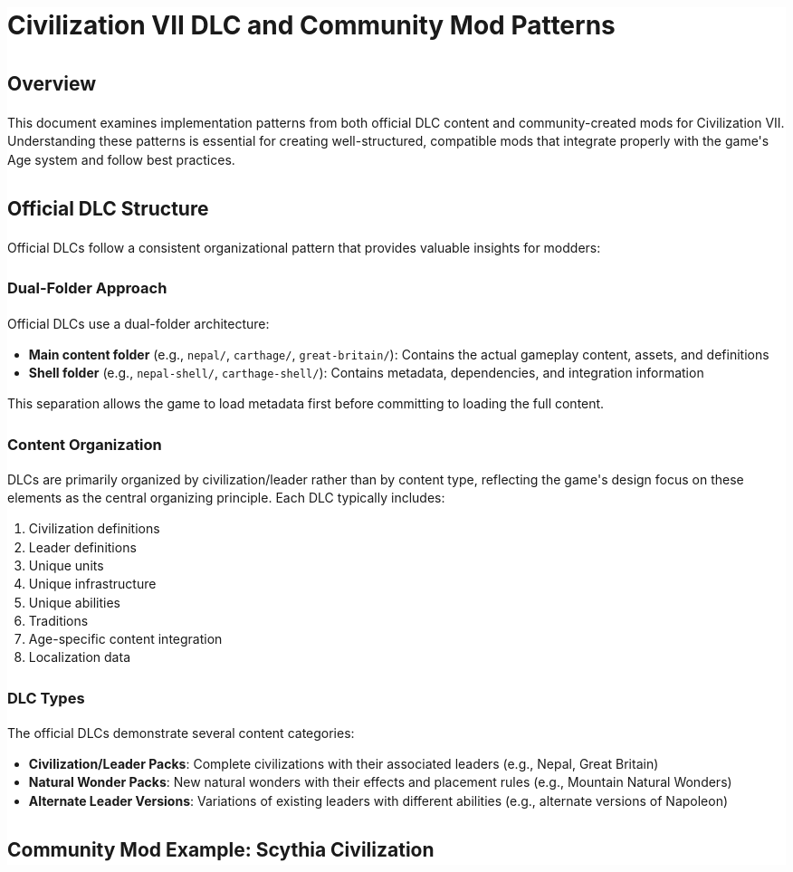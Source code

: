 # Civilization VII DLC and Community Mod Patterns

## Overview

This document examines implementation patterns from both official DLC content and community-created mods for Civilization VII. Understanding these patterns is essential for creating well-structured, compatible mods that integrate properly with the game's Age system and follow best practices.

## Official DLC Structure

Official DLCs follow a consistent organizational pattern that provides valuable insights for modders:

### Dual-Folder Approach

Official DLCs use a dual-folder architecture:
- **Main content folder** (e.g., `nepal/`, `carthage/`, `great-britain/`): Contains the actual gameplay content, assets, and definitions
- **Shell folder** (e.g., `nepal-shell/`, `carthage-shell/`): Contains metadata, dependencies, and integration information

This separation allows the game to load metadata first before committing to loading the full content.

### Content Organization

DLCs are primarily organized by civilization/leader rather than by content type, reflecting the game's design focus on these elements as the central organizing principle. Each DLC typically includes:

1. Civilization definitions
2. Leader definitions
3. Unique units
4. Unique infrastructure
5. Unique abilities
6. Traditions
7. Age-specific content integration
8. Localization data

### DLC Types

The official DLCs demonstrate several content categories:
- **Civilization/Leader Packs**: Complete civilizations with their associated leaders (e.g., Nepal, Great Britain)
- **Natural Wonder Packs**: New natural wonders with their effects and placement rules (e.g., Mountain Natural Wonders)
- **Alternate Leader Versions**: Variations of existing leaders with different abilities (e.g., alternate versions of Napoleon)

## Community Mod Example: Scythia Civilization
